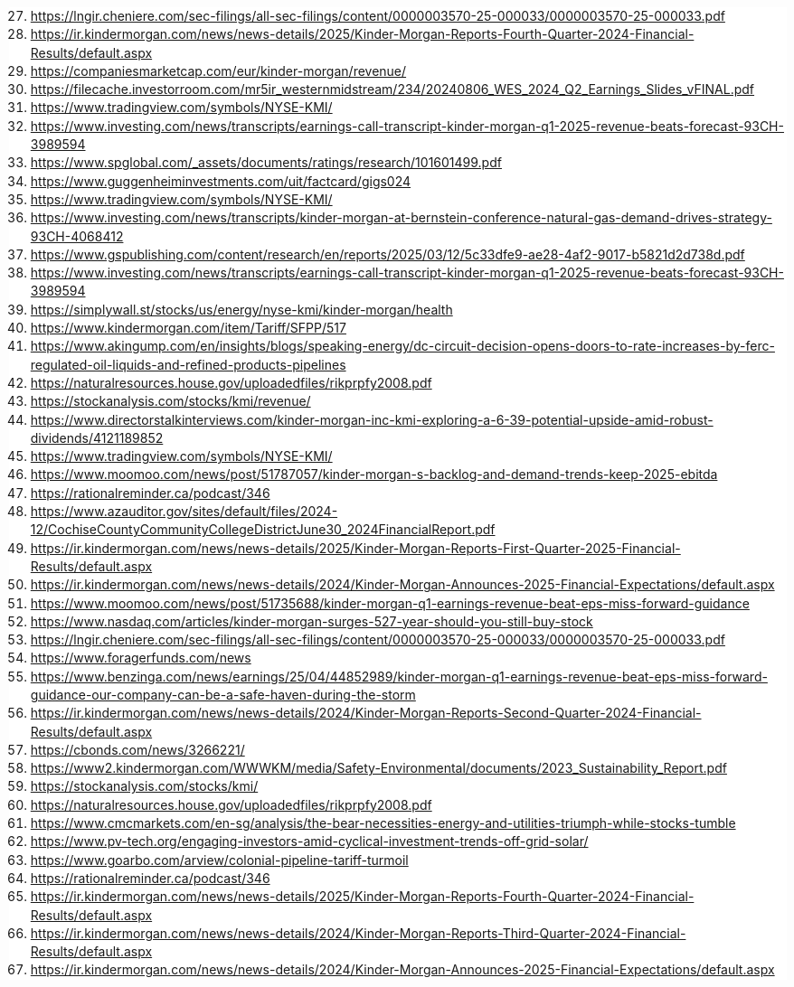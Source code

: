 27. https://lngir.cheniere.com/sec-filings/all-sec-filings/content/0000003570-25-000033/0000003570-25-000033.pdf
28. https://ir.kindermorgan.com/news/news-details/2025/Kinder-Morgan-Reports-Fourth-Quarter-2024-Financial-Results/default.aspx
29. https://companiesmarketcap.com/eur/kinder-morgan/revenue/
30. https://filecache.investorroom.com/mr5ir_westernmidstream/234/20240806_WES_2024_Q2_Earnings_Slides_vFINAL.pdf
31. https://www.tradingview.com/symbols/NYSE-KMI/
32. https://www.investing.com/news/transcripts/earnings-call-transcript-kinder-morgan-q1-2025-revenue-beats-forecast-93CH-3989594
33. https://www.spglobal.com/_assets/documents/ratings/research/101601499.pdf
34. https://www.guggenheiminvestments.com/uit/factcard/gigs024
35. https://www.tradingview.com/symbols/NYSE-KMI/
36. https://www.investing.com/news/transcripts/kinder-morgan-at-bernstein-conference-natural-gas-demand-drives-strategy-93CH-4068412
37. https://www.gspublishing.com/content/research/en/reports/2025/03/12/5c33dfe9-ae28-4af2-9017-b5821d2d738d.pdf
38. https://www.investing.com/news/transcripts/earnings-call-transcript-kinder-morgan-q1-2025-revenue-beats-forecast-93CH-3989594
39. https://simplywall.st/stocks/us/energy/nyse-kmi/kinder-morgan/health
40. https://www.kindermorgan.com/item/Tariff/SFPP/517
41. https://www.akingump.com/en/insights/blogs/speaking-energy/dc-circuit-decision-opens-doors-to-rate-increases-by-ferc-regulated-oil-liquids-and-refined-products-pipelines
42. https://naturalresources.house.gov/uploadedfiles/rikprpfy2008.pdf
43. https://stockanalysis.com/stocks/kmi/revenue/
44. https://www.directorstalkinterviews.com/kinder-morgan-inc-kmi-exploring-a-6-39-potential-upside-amid-robust-dividends/4121189852
45. https://www.tradingview.com/symbols/NYSE-KMI/
46. https://www.moomoo.com/news/post/51787057/kinder-morgan-s-backlog-and-demand-trends-keep-2025-ebitda
47. https://rationalreminder.ca/podcast/346
48. https://www.azauditor.gov/sites/default/files/2024-12/CochiseCountyCommunityCollegeDistrictJune30_2024FinancialReport.pdf
49. https://ir.kindermorgan.com/news/news-details/2025/Kinder-Morgan-Reports-First-Quarter-2025-Financial-Results/default.aspx
50. https://ir.kindermorgan.com/news/news-details/2024/Kinder-Morgan-Announces-2025-Financial-Expectations/default.aspx
51. https://www.moomoo.com/news/post/51735688/kinder-morgan-q1-earnings-revenue-beat-eps-miss-forward-guidance
52. https://www.nasdaq.com/articles/kinder-morgan-surges-527-year-should-you-still-buy-stock
53. https://lngir.cheniere.com/sec-filings/all-sec-filings/content/0000003570-25-000033/0000003570-25-000033.pdf
54. https://www.foragerfunds.com/news
55. https://www.benzinga.com/news/earnings/25/04/44852989/kinder-morgan-q1-earnings-revenue-beat-eps-miss-forward-guidance-our-company-can-be-a-safe-haven-during-the-storm
56. https://ir.kindermorgan.com/news/news-details/2024/Kinder-Morgan-Reports-Second-Quarter-2024-Financial-Results/default.aspx
57. https://cbonds.com/news/3266221/
58. https://www2.kindermorgan.com/WWWKM/media/Safety-Environmental/documents/2023_Sustainability_Report.pdf
59. https://stockanalysis.com/stocks/kmi/
60. https://naturalresources.house.gov/uploadedfiles/rikprpfy2008.pdf
61. https://www.cmcmarkets.com/en-sg/analysis/the-bear-necessities-energy-and-utilities-triumph-while-stocks-tumble
62. https://www.pv-tech.org/engaging-investors-amid-cyclical-investment-trends-off-grid-solar/
63. https://www.goarbo.com/arview/colonial-pipeline-tariff-turmoil
64. https://rationalreminder.ca/podcast/346
65. https://ir.kindermorgan.com/news/news-details/2025/Kinder-Morgan-Reports-Fourth-Quarter-2024-Financial-Results/default.aspx
66. https://ir.kindermorgan.com/news/news-details/2024/Kinder-Morgan-Reports-Third-Quarter-2024-Financial-Results/default.aspx
67. https://ir.kindermorgan.com/news/news-details/2024/Kinder-Morgan-Announces-2025-Financial-Expectations/default.aspx